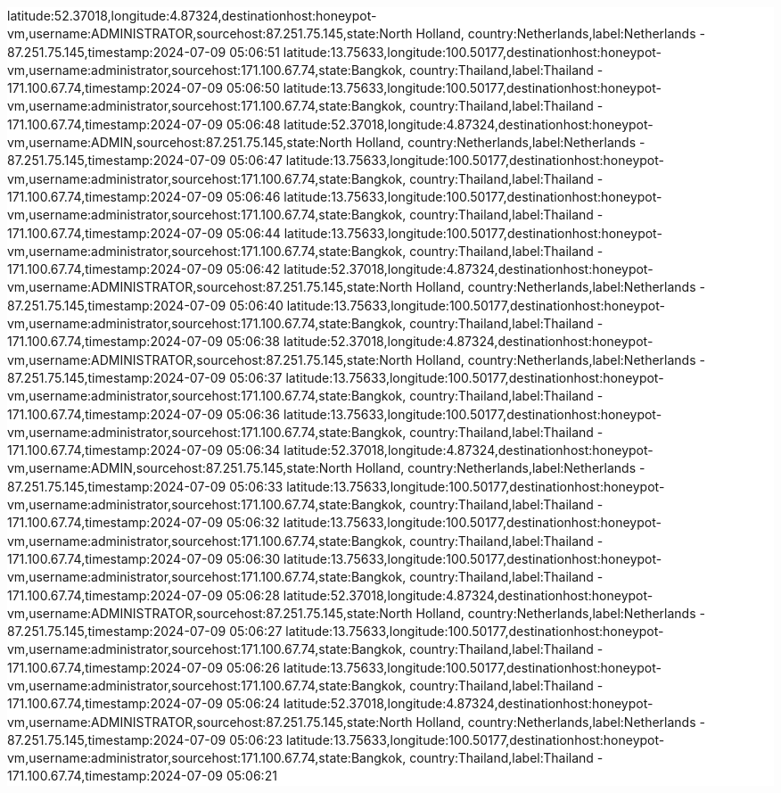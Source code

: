 latitude:52.37018,longitude:4.87324,destinationhost:honeypot-vm,username:ADMINISTRATOR,sourcehost:87.251.75.145,state:North Holland, country:Netherlands,label:Netherlands - 87.251.75.145,timestamp:2024-07-09 05:06:51
latitude:13.75633,longitude:100.50177,destinationhost:honeypot-vm,username:administrator,sourcehost:171.100.67.74,state:Bangkok, country:Thailand,label:Thailand - 171.100.67.74,timestamp:2024-07-09 05:06:50
latitude:13.75633,longitude:100.50177,destinationhost:honeypot-vm,username:administrator,sourcehost:171.100.67.74,state:Bangkok, country:Thailand,label:Thailand - 171.100.67.74,timestamp:2024-07-09 05:06:48
latitude:52.37018,longitude:4.87324,destinationhost:honeypot-vm,username:ADMIN,sourcehost:87.251.75.145,state:North Holland, country:Netherlands,label:Netherlands - 87.251.75.145,timestamp:2024-07-09 05:06:47
latitude:13.75633,longitude:100.50177,destinationhost:honeypot-vm,username:administrator,sourcehost:171.100.67.74,state:Bangkok, country:Thailand,label:Thailand - 171.100.67.74,timestamp:2024-07-09 05:06:46
latitude:13.75633,longitude:100.50177,destinationhost:honeypot-vm,username:administrator,sourcehost:171.100.67.74,state:Bangkok, country:Thailand,label:Thailand - 171.100.67.74,timestamp:2024-07-09 05:06:44
latitude:13.75633,longitude:100.50177,destinationhost:honeypot-vm,username:administrator,sourcehost:171.100.67.74,state:Bangkok, country:Thailand,label:Thailand - 171.100.67.74,timestamp:2024-07-09 05:06:42
latitude:52.37018,longitude:4.87324,destinationhost:honeypot-vm,username:ADMINISTRATOR,sourcehost:87.251.75.145,state:North Holland, country:Netherlands,label:Netherlands - 87.251.75.145,timestamp:2024-07-09 05:06:40
latitude:13.75633,longitude:100.50177,destinationhost:honeypot-vm,username:administrator,sourcehost:171.100.67.74,state:Bangkok, country:Thailand,label:Thailand - 171.100.67.74,timestamp:2024-07-09 05:06:38
latitude:52.37018,longitude:4.87324,destinationhost:honeypot-vm,username:ADMINISTRATOR,sourcehost:87.251.75.145,state:North Holland, country:Netherlands,label:Netherlands - 87.251.75.145,timestamp:2024-07-09 05:06:37
latitude:13.75633,longitude:100.50177,destinationhost:honeypot-vm,username:administrator,sourcehost:171.100.67.74,state:Bangkok, country:Thailand,label:Thailand - 171.100.67.74,timestamp:2024-07-09 05:06:36
latitude:13.75633,longitude:100.50177,destinationhost:honeypot-vm,username:administrator,sourcehost:171.100.67.74,state:Bangkok, country:Thailand,label:Thailand - 171.100.67.74,timestamp:2024-07-09 05:06:34
latitude:52.37018,longitude:4.87324,destinationhost:honeypot-vm,username:ADMIN,sourcehost:87.251.75.145,state:North Holland, country:Netherlands,label:Netherlands - 87.251.75.145,timestamp:2024-07-09 05:06:33
latitude:13.75633,longitude:100.50177,destinationhost:honeypot-vm,username:administrator,sourcehost:171.100.67.74,state:Bangkok, country:Thailand,label:Thailand - 171.100.67.74,timestamp:2024-07-09 05:06:32
latitude:13.75633,longitude:100.50177,destinationhost:honeypot-vm,username:administrator,sourcehost:171.100.67.74,state:Bangkok, country:Thailand,label:Thailand - 171.100.67.74,timestamp:2024-07-09 05:06:30
latitude:13.75633,longitude:100.50177,destinationhost:honeypot-vm,username:administrator,sourcehost:171.100.67.74,state:Bangkok, country:Thailand,label:Thailand - 171.100.67.74,timestamp:2024-07-09 05:06:28
latitude:52.37018,longitude:4.87324,destinationhost:honeypot-vm,username:ADMINISTRATOR,sourcehost:87.251.75.145,state:North Holland, country:Netherlands,label:Netherlands - 87.251.75.145,timestamp:2024-07-09 05:06:27
latitude:13.75633,longitude:100.50177,destinationhost:honeypot-vm,username:administrator,sourcehost:171.100.67.74,state:Bangkok, country:Thailand,label:Thailand - 171.100.67.74,timestamp:2024-07-09 05:06:26
latitude:13.75633,longitude:100.50177,destinationhost:honeypot-vm,username:administrator,sourcehost:171.100.67.74,state:Bangkok, country:Thailand,label:Thailand - 171.100.67.74,timestamp:2024-07-09 05:06:24
latitude:52.37018,longitude:4.87324,destinationhost:honeypot-vm,username:ADMINISTRATOR,sourcehost:87.251.75.145,state:North Holland, country:Netherlands,label:Netherlands - 87.251.75.145,timestamp:2024-07-09 05:06:23
latitude:13.75633,longitude:100.50177,destinationhost:honeypot-vm,username:administrator,sourcehost:171.100.67.74,state:Bangkok, country:Thailand,label:Thailand - 171.100.67.74,timestamp:2024-07-09 05:06:21